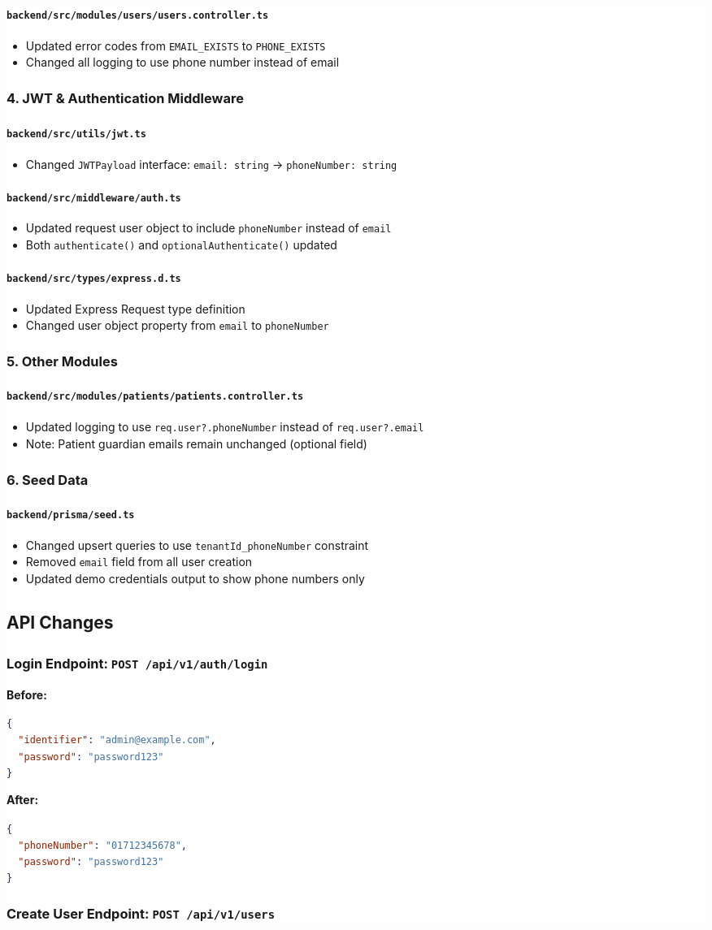 #### `backend/src/modules/users/users.controller.ts`
- Updated error codes from `EMAIL_EXISTS` to `PHONE_EXISTS`
- Changed all logging to use phone number instead of email

### 4. JWT & Authentication Middleware

#### `backend/src/utils/jwt.ts`
- Changed `JWTPayload` interface: `email: string` → `phoneNumber: string`

#### `backend/src/middleware/auth.ts`
- Updated request user object to include `phoneNumber` instead of `email`
- Both `authenticate()` and `optionalAuthenticate()` updated

#### `backend/src/types/express.d.ts`
- Updated Express Request type definition
- Changed user object property from `email` to `phoneNumber`

### 5. Other Modules

#### `backend/src/modules/patients/patients.controller.ts`
- Updated logging to use `req.user?.phoneNumber` instead of `req.user?.email`
- Note: Patient guardian emails remain unchanged (optional field)

### 6. Seed Data

#### `backend/prisma/seed.ts`
- Changed upsert queries to use `tenantId_phoneNumber` constraint
- Removed `email` field from all user creation
- Updated demo credentials output to show phone numbers only

## API Changes

### Login Endpoint: `POST /api/v1/auth/login`

**Before:**
```json
{
  "identifier": "admin@example.com",
  "password": "password123"
}
```

**After:**
```json
{
  "phoneNumber": "01712345678",
  "password": "password123"
}
```

### Create User Endpoint: `POST /api/v1/users`
